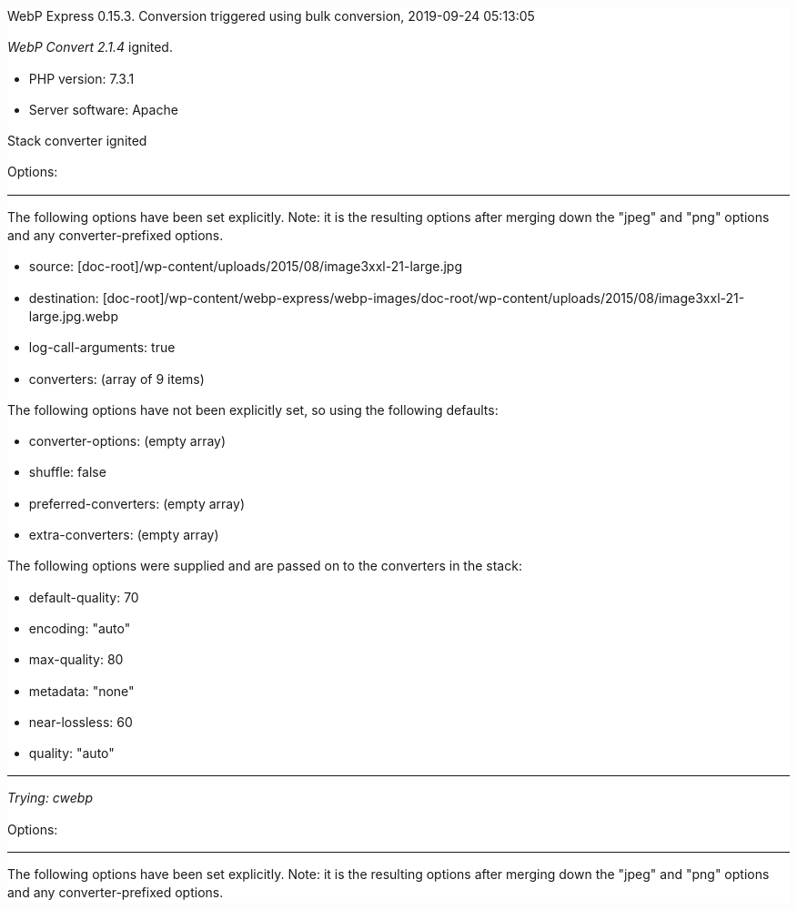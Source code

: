 WebP Express 0.15.3. Conversion triggered using bulk conversion, 2019-09-24 05:13:05


*WebP Convert 2.1.4*  ignited.

- PHP version: 7.3.1

- Server software: Apache


Stack converter ignited


Options:

------------

The following options have been set explicitly. Note: it is the resulting options after merging down the "jpeg" and "png" options and any converter-prefixed options.

- source: [doc-root]/wp-content/uploads/2015/08/image3xxl-21-large.jpg

- destination: [doc-root]/wp-content/webp-express/webp-images/doc-root/wp-content/uploads/2015/08/image3xxl-21-large.jpg.webp

- log-call-arguments: true

- converters: (array of 9 items)


The following options have not been explicitly set, so using the following defaults:

- converter-options: (empty array)

- shuffle: false

- preferred-converters: (empty array)

- extra-converters: (empty array)


The following options were supplied and are passed on to the converters in the stack:

- default-quality: 70

- encoding: "auto"

- max-quality: 80

- metadata: "none"

- near-lossless: 60

- quality: "auto"

------------



*Trying: cwebp* 


Options:

------------

The following options have been set explicitly. Note: it is the resulting options after merging down the "jpeg" and "png" options and any converter-prefixed options.
